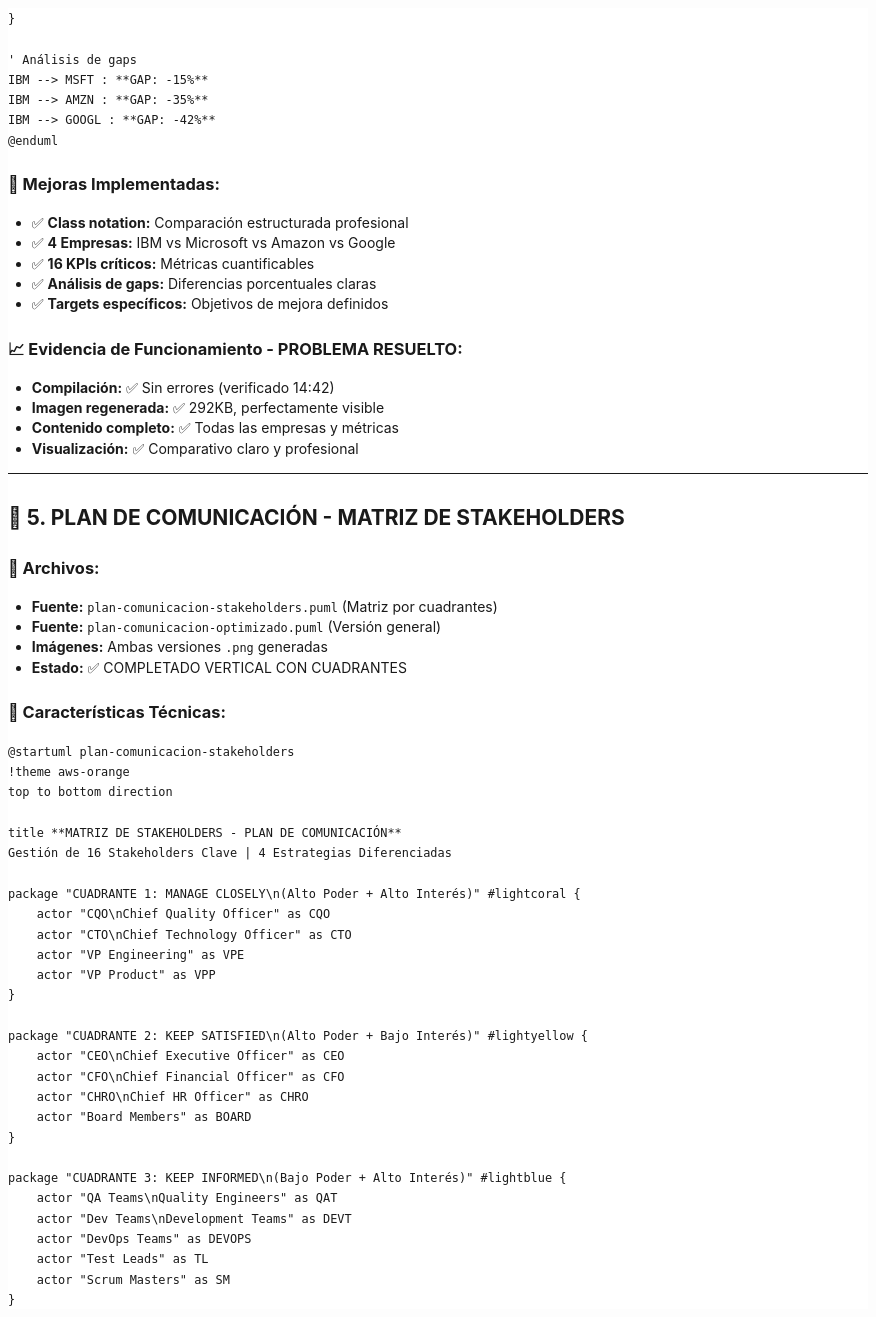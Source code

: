 ```plantuml
}

' Análisis de gaps
IBM --> MSFT : **GAP: -15%**
IBM --> AMZN : **GAP: -35%**
IBM --> GOOGL : **GAP: -42%**
@enduml
```

### **🎨 Mejoras Implementadas:**
- ✅ **Class notation:** Comparación estructurada profesional
- ✅ **4 Empresas:** IBM vs Microsoft vs Amazon vs Google
- ✅ **16 KPIs críticos:** Métricas cuantificables
- ✅ **Análisis de gaps:** Diferencias porcentuales claras
- ✅ **Targets específicos:** Objetivos de mejora definidos

### **📈 Evidencia de Funcionamiento - PROBLEMA RESUELTO:**
- **Compilación:** ✅ Sin errores (verificado 14:42)
- **Imagen regenerada:** ✅ 292KB, perfectamente visible
- **Contenido completo:** ✅ Todas las empresas y métricas
- **Visualización:** ✅ Comparativo claro y profesional

---

## 📢 **5. PLAN DE COMUNICACIÓN - MATRIZ DE STAKEHOLDERS**

### **📁 Archivos:**
- **Fuente:** `plan-comunicacion-stakeholders.puml` (Matriz por cuadrantes)
- **Fuente:** `plan-comunicacion-optimizado.puml` (Versión general)
- **Imágenes:** Ambas versiones `.png` generadas
- **Estado:** ✅ COMPLETADO VERTICAL CON CUADRANTES

### **🔧 Características Técnicas:**
```plantuml
@startuml plan-comunicacion-stakeholders
!theme aws-orange
top to bottom direction

title **MATRIZ DE STAKEHOLDERS - PLAN DE COMUNICACIÓN**
Gestión de 16 Stakeholders Clave | 4 Estrategias Diferenciadas

package "CUADRANTE 1: MANAGE CLOSELY\n(Alto Poder + Alto Interés)" #lightcoral {
    actor "CQO\nChief Quality Officer" as CQO
    actor "CTO\nChief Technology Officer" as CTO
    actor "VP Engineering" as VPE
    actor "VP Product" as VPP
}

package "CUADRANTE 2: KEEP SATISFIED\n(Alto Poder + Bajo Interés)" #lightyellow {
    actor "CEO\nChief Executive Officer" as CEO
    actor "CFO\nChief Financial Officer" as CFO
    actor "CHRO\nChief HR Officer" as CHRO
    actor "Board Members" as BOARD
}

package "CUADRANTE 3: KEEP INFORMED\n(Bajo Poder + Alto Interés)" #lightblue {
    actor "QA Teams\nQuality Engineers" as QAT
    actor "Dev Teams\nDevelopment Teams" as DEVT
    actor "DevOps Teams" as DEVOPS
    actor "Test Leads" as TL
    actor "Scrum Masters" as SM
}
```
